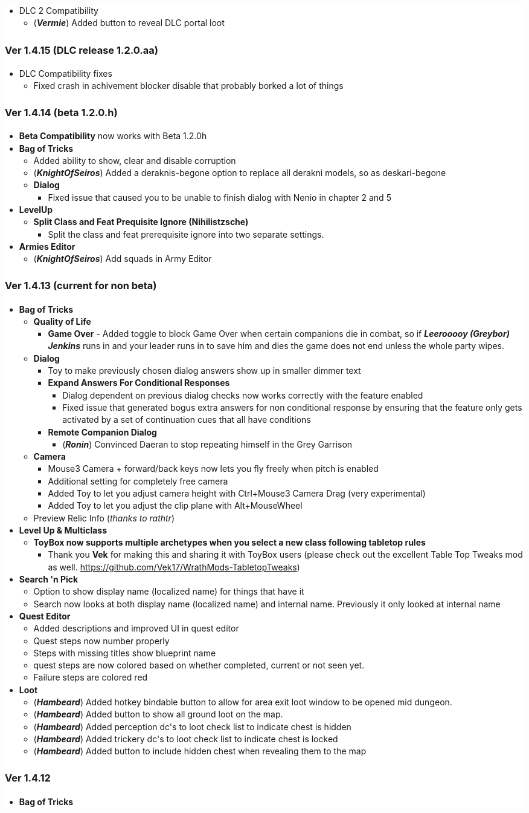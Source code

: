 * DLC 2 Compatibility
  * (***Vermie***) Added button to reveal DLC portal loot
### Ver 1.4.15 (DLC release 1.2.0.aa)
* DLC Compatibility fixes
  * Fixed crash in achivement blocker disable that probably borked a lot of things
### Ver 1.4.14 (beta 1.2.0.h)
* **Beta Compatibility** now works with Beta 1.2.0h
* **Bag of Tricks**
  * Added ability to show, clear and disable corruption
  * (***KnightOfSeiros***) Added a deraknis-begone option to replace all derakni models, so as deskari-begone
  * **Dialog**
    * Fixed issue that caused you to be unable to finish dialog with Nenio in chapter 2 and 5
* **LevelUp**
  * **Split Class and Feat Prequisite Ignore (Nihilistzsche)**
    * Split the class and feat prerequisite ignore into two separate settings.
* **Armies Editor**
  * (***KnightOfSeiros***) Add squads in Army Editor
### Ver 1.4.13 (current for non beta)
* **Bag of Tricks**
  * **Quality of Life**
    * **Game Over** - Added toggle to block Game Over when certain companions die in combat, so if ***Leerooooy (Greybor) Jenkins*** runs in and your leader runs in to save him and dies the game does not end unless the whole party wipes.
  * **Dialog**
    * Toy to make previously chosen dialog answers show up in smaller dimmer text
    * **Expand Answers For Conditional Responses**
      * Dialog dependent on previous dialog checks now works correctly with the feature enabled
      * Fixed issue that generated bogus extra answers for non conditional response by ensuring that the feature only gets activated by a set of continuation cues that all have conditions
    * **Remote Companion Dialog**
     	* (***Ronin***) Convinced Daeran to stop repeating himself in the Grey Garrison
  * **Camera**
    * Mouse3 Camera + forward/back keys now lets you fly freely when pitch is enabled
    * Additional setting for completely free camera
    * Added Toy to let you adjust camera height with Ctrl+Mouse3 Camera Drag (very experimental)
    * Added Toy to let you adjust the clip plane with Alt+MouseWheel
  * Preview Relic Info (*thanks to rathtr*)
* **Level Up & Multiclass**
  * **ToyBox now supports multiple archetypes when you select a new class following tabletop rules**
    * Thank you **Vek** for making this and sharing it with ToyBox users (please check out the excellent Table Top Tweaks mod as well. https://github.com/Vek17/WrathMods-TabletopTweaks)
* **Search 'n Pick**
  * Option to show display name (localized name) for things that have it
  * Search now looks at both display name (localized name) and internal name. Previously it only looked at internal name
* **Quest Editor**
  * Added descriptions and improved UI in quest editor
  * Quest steps now number properly
  * Steps with missing titles show blueprint name
  * quest steps are now colored based on whether completed, current or not seen yet.  
  * Failure steps are colored red
* **Loot**
    * (***Hambeard***) Added hotkey bindable button to allow for area exit loot window to be opened mid dungeon.
    * (***Hambeard***) Added button to show all ground loot on the map.
    * (***Hambeard***) Added perception dc's to loot check list to indicate chest is hidden
    * (***Hambeard***) Added trickery dc's to loot check list to indicate chest is locked
    * (***Hambeard***) Added button to include hidden chest when revealing them to the map
### Ver 1.4.12
* **Bag of Tricks**